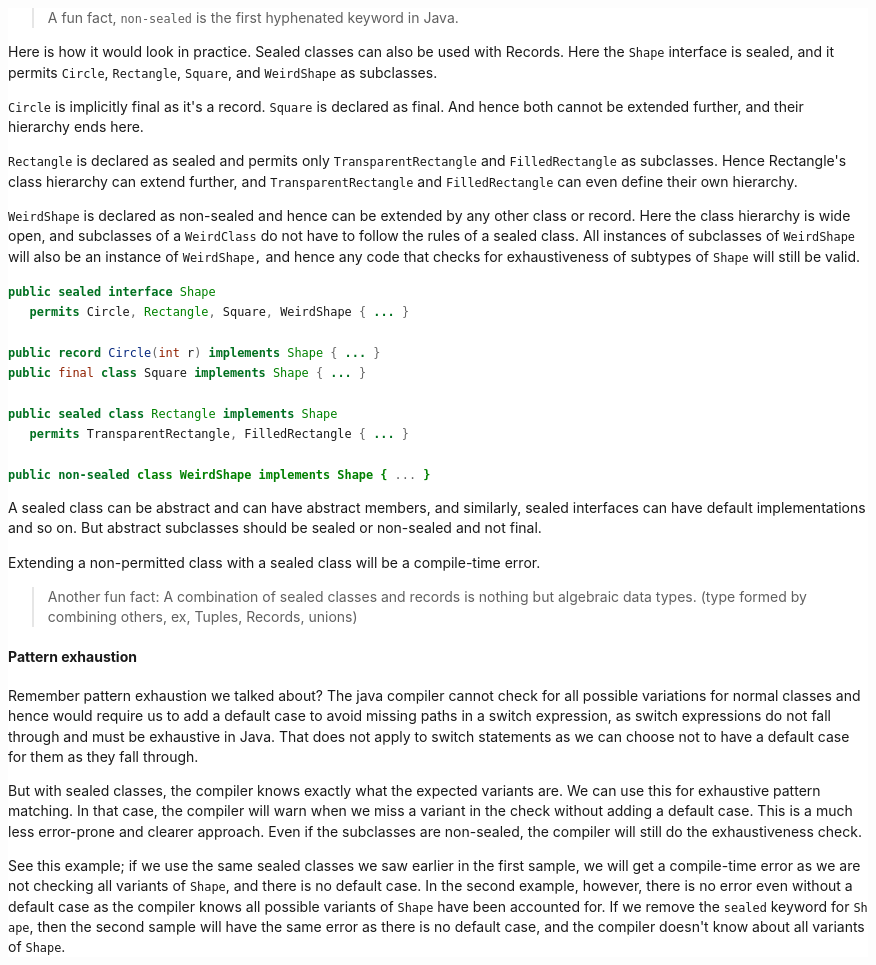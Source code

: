 > A fun fact, `non-sealed` is the first hyphenated keyword in Java.

Here is how it would look in practice. Sealed classes can also be used with Records. Here the `Shape` interface is sealed, and it permits `Circle`, `Rectangle`, `Square`, and `WeirdShape` as subclasses.

`Circle` is implicitly final as it's a record. `Square` is declared as final. And hence both cannot be extended further, and their hierarchy ends here.

`Rectangle` is declared as sealed and permits only `TransparentRectangle` and `FilledRectangle` as subclasses. Hence Rectangle's class hierarchy can extend further, and `TransparentRectangle` and `FilledRectangle` can even define their own hierarchy.

`WeirdShape` is declared as non-sealed and hence can be extended by any other class or record. Here the class hierarchy is wide open, and subclasses of a `WeirdClass` do not have to follow the rules of a sealed class. All instances of subclasses of `WeirdShape` will also be an instance of `WeirdShape,` and hence any code that checks for exhaustiveness of subtypes of `Shape` will still be valid.

```java
public sealed interface Shape
   permits Circle, Rectangle, Square, WeirdShape { ... }

public record Circle(int r) implements Shape { ... }
public final class Square implements Shape { ... }

public sealed class Rectangle implements Shape
   permits TransparentRectangle, FilledRectangle { ... }

public non-sealed class WeirdShape implements Shape { ... }
```

A sealed class can be abstract and can have abstract members, and similarly, sealed interfaces can have default implementations and so on. But abstract subclasses should be sealed or non-sealed and not final.

Extending a non-permitted class with a sealed class will be a compile-time error.

> Another fun fact: A combination of sealed classes and records is nothing but algebraic data types. (type formed by combining others, ex, Tuples, Records, unions)

#### Pattern exhaustion

Remember pattern exhaustion we talked about? The java compiler cannot check for all possible variations for normal classes and hence would require us to add a default case to avoid missing paths in a switch expression, as switch expressions do not fall through and must be exhaustive in Java. That does not apply to switch statements as we can choose not to have a default case for them as they fall through.

But with sealed classes, the compiler knows exactly what the expected variants are. We can use this for exhaustive pattern matching. In that case, the compiler will warn when we miss a variant in the check without adding a default case. This is a much less error-prone and clearer approach. Even if the subclasses are non-sealed, the compiler will still do the exhaustiveness check.

See this example; if we use the same sealed classes we saw earlier in the first sample, we will get a compile-time error as we are not checking all variants of `Shape`, and there is no default case. In the second example, however, there is no error even without a default case as the compiler knows all possible variants of `Shape` have been accounted for. If we remove the `sealed` keyword for `Shape`, then the second sample will have the same error as there is no default case, and the compiler doesn't know about all variants of `Shape`.
